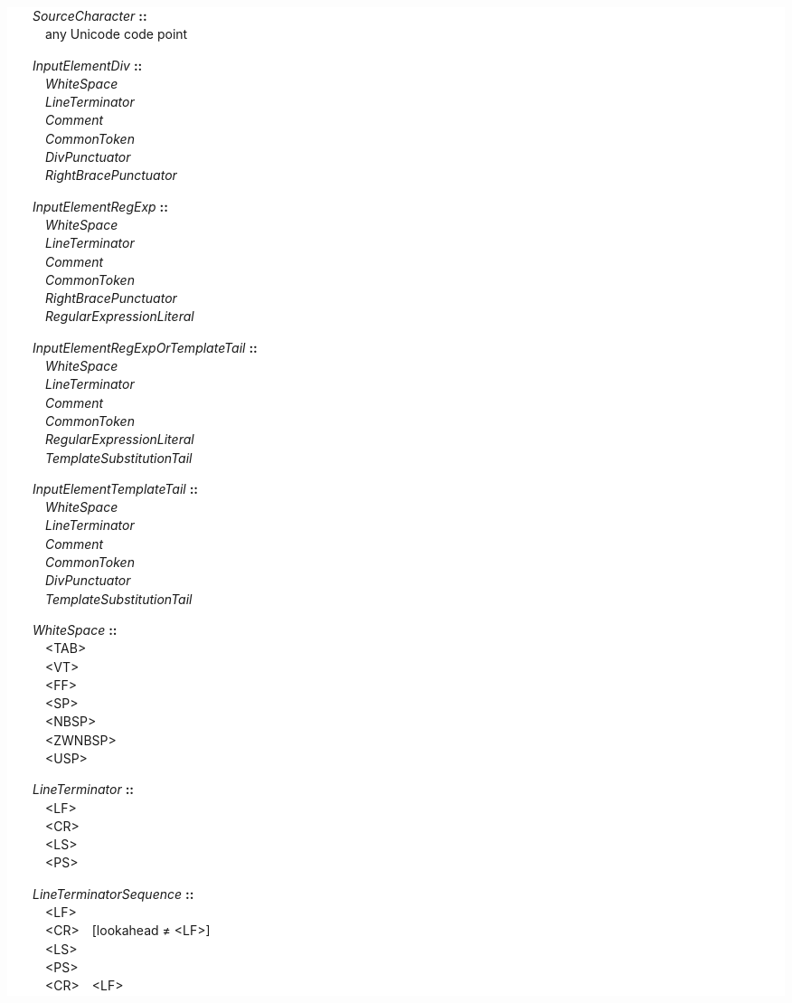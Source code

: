 &emsp;&emsp;*SourceCharacter* **::**  
&emsp;&emsp;&emsp;any Unicode code point  
  
&emsp;&emsp;*InputElementDiv* **::**  
&emsp;&emsp;&emsp;*WhiteSpace*  
&emsp;&emsp;&emsp;*LineTerminator*  
&emsp;&emsp;&emsp;*Comment*  
&emsp;&emsp;&emsp;*CommonToken*  
&emsp;&emsp;&emsp;*DivPunctuator*  
&emsp;&emsp;&emsp;*RightBracePunctuator*  
  
&emsp;&emsp;*InputElementRegExp* **::**  
&emsp;&emsp;&emsp;*WhiteSpace*  
&emsp;&emsp;&emsp;*LineTerminator*  
&emsp;&emsp;&emsp;*Comment*  
&emsp;&emsp;&emsp;*CommonToken*  
&emsp;&emsp;&emsp;*RightBracePunctuator*  
&emsp;&emsp;&emsp;*RegularExpressionLiteral*  
  
&emsp;&emsp;*InputElementRegExpOrTemplateTail* **::**  
&emsp;&emsp;&emsp;*WhiteSpace*  
&emsp;&emsp;&emsp;*LineTerminator*  
&emsp;&emsp;&emsp;*Comment*  
&emsp;&emsp;&emsp;*CommonToken*  
&emsp;&emsp;&emsp;*RegularExpressionLiteral*  
&emsp;&emsp;&emsp;*TemplateSubstitutionTail*  
  
&emsp;&emsp;*InputElementTemplateTail* **::**  
&emsp;&emsp;&emsp;*WhiteSpace*  
&emsp;&emsp;&emsp;*LineTerminator*  
&emsp;&emsp;&emsp;*Comment*  
&emsp;&emsp;&emsp;*CommonToken*  
&emsp;&emsp;&emsp;*DivPunctuator*  
&emsp;&emsp;&emsp;*TemplateSubstitutionTail*  
  
&emsp;&emsp;*WhiteSpace* **::**  
&emsp;&emsp;&emsp;&lt;TAB&gt;  
&emsp;&emsp;&emsp;&lt;VT&gt;  
&emsp;&emsp;&emsp;&lt;FF&gt;  
&emsp;&emsp;&emsp;&lt;SP&gt;  
&emsp;&emsp;&emsp;&lt;NBSP&gt;  
&emsp;&emsp;&emsp;&lt;ZWNBSP&gt;  
&emsp;&emsp;&emsp;&lt;USP&gt;  
  
&emsp;&emsp;*LineTerminator* **::**  
&emsp;&emsp;&emsp;&lt;LF&gt;  
&emsp;&emsp;&emsp;&lt;CR&gt;  
&emsp;&emsp;&emsp;&lt;LS&gt;  
&emsp;&emsp;&emsp;&lt;PS&gt;  
  
&emsp;&emsp;*LineTerminatorSequence* **::**  
&emsp;&emsp;&emsp;&lt;LF&gt;  
&emsp;&emsp;&emsp;&lt;CR&gt;&emsp;[lookahead ≠ &lt;LF&gt;]  
&emsp;&emsp;&emsp;&lt;LS&gt;  
&emsp;&emsp;&emsp;&lt;PS&gt;  
&emsp;&emsp;&emsp;&lt;CR&gt;&emsp;&lt;LF&gt;  
  